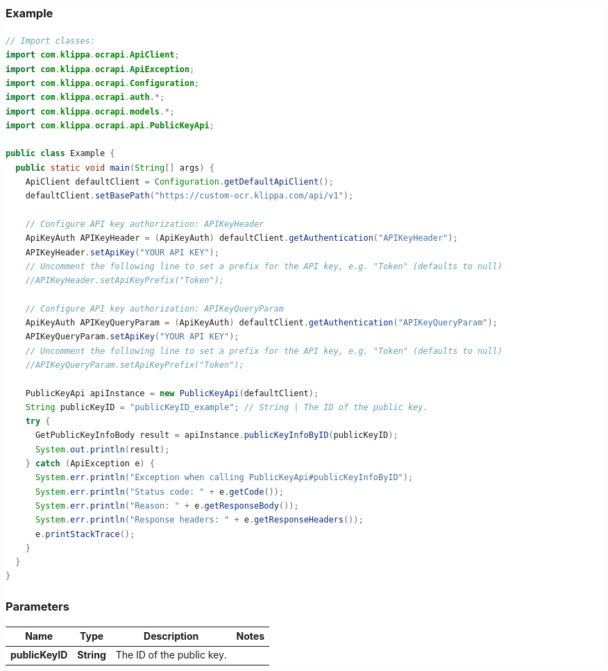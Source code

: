 ### Example
```java
// Import classes:
import com.klippa.ocrapi.ApiClient;
import com.klippa.ocrapi.ApiException;
import com.klippa.ocrapi.Configuration;
import com.klippa.ocrapi.auth.*;
import com.klippa.ocrapi.models.*;
import com.klippa.ocrapi.api.PublicKeyApi;

public class Example {
  public static void main(String[] args) {
    ApiClient defaultClient = Configuration.getDefaultApiClient();
    defaultClient.setBasePath("https://custom-ocr.klippa.com/api/v1");
    
    // Configure API key authorization: APIKeyHeader
    ApiKeyAuth APIKeyHeader = (ApiKeyAuth) defaultClient.getAuthentication("APIKeyHeader");
    APIKeyHeader.setApiKey("YOUR API KEY");
    // Uncomment the following line to set a prefix for the API key, e.g. "Token" (defaults to null)
    //APIKeyHeader.setApiKeyPrefix("Token");

    // Configure API key authorization: APIKeyQueryParam
    ApiKeyAuth APIKeyQueryParam = (ApiKeyAuth) defaultClient.getAuthentication("APIKeyQueryParam");
    APIKeyQueryParam.setApiKey("YOUR API KEY");
    // Uncomment the following line to set a prefix for the API key, e.g. "Token" (defaults to null)
    //APIKeyQueryParam.setApiKeyPrefix("Token");

    PublicKeyApi apiInstance = new PublicKeyApi(defaultClient);
    String publicKeyID = "publicKeyID_example"; // String | The ID of the public key.
    try {
      GetPublicKeyInfoBody result = apiInstance.publicKeyInfoByID(publicKeyID);
      System.out.println(result);
    } catch (ApiException e) {
      System.err.println("Exception when calling PublicKeyApi#publicKeyInfoByID");
      System.err.println("Status code: " + e.getCode());
      System.err.println("Reason: " + e.getResponseBody());
      System.err.println("Response headers: " + e.getResponseHeaders());
      e.printStackTrace();
    }
  }
}
```

### Parameters

Name | Type | Description  | Notes
------------- | ------------- | ------------- | -------------
 **publicKeyID** | **String**| The ID of the public key. |
